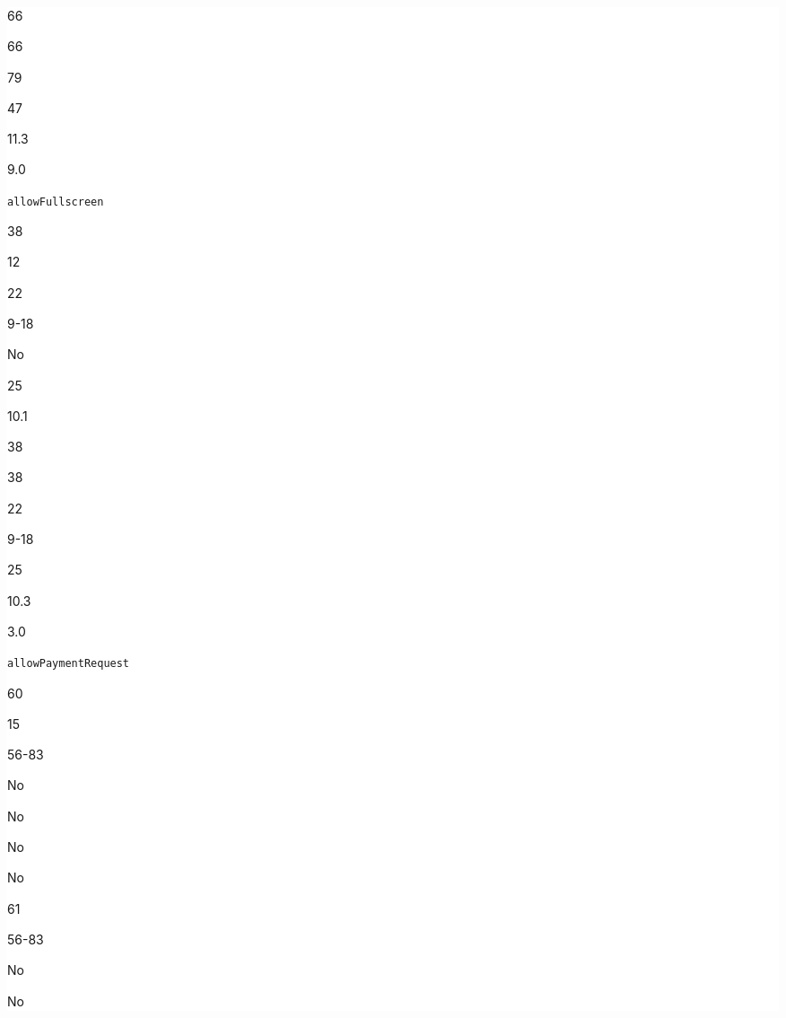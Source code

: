 66

66

79

47

11.3

9.0

`allowFullscreen`

38

12

22

9-18

No

25

10.1

38

38

22

9-18

25

10.3

3.0

`allowPaymentRequest`

60

15

56-83

No

No

No

No

61

56-83

No

No
